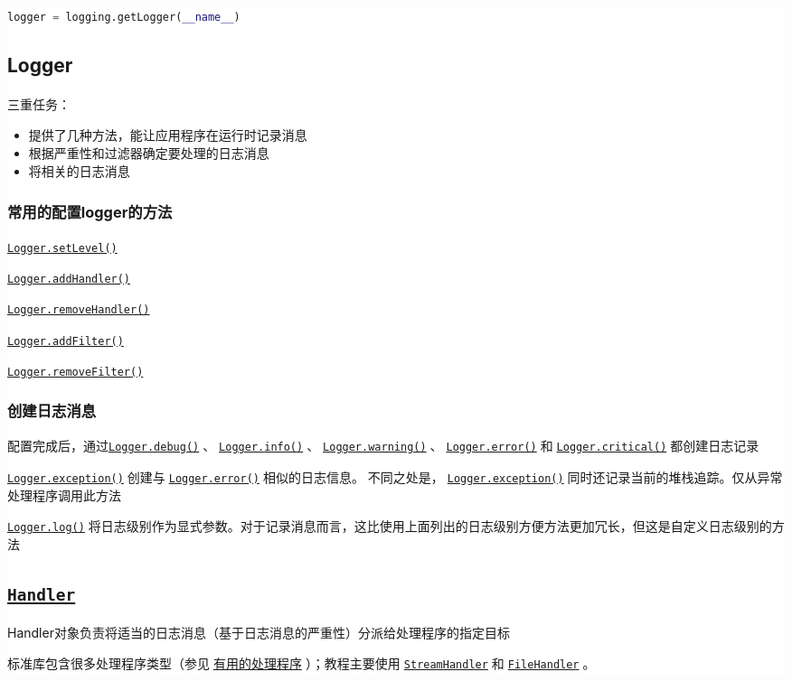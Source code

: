 ```python
logger = logging.getLogger(__name__)
```



## Logger

三重任务：

- 提供了几种方法，能让应用程序在运行时记录消息
- 根据严重性和过滤器确定要处理的日志消息
- 将相关的日志消息

### 常用的配置logger的方法

[`Logger.setLevel()`](https://docs.python.org/zh-cn/3/library/logging.html#logging.Logger.setLevel)

[`Logger.addHandler()`](https://docs.python.org/zh-cn/3/library/logging.html#logging.Logger.addHandler)

[`Logger.removeHandler()`](https://docs.python.org/zh-cn/3/library/logging.html#logging.Logger.removeHandler)

[`Logger.addFilter()`](https://docs.python.org/zh-cn/3/library/logging.html#logging.Logger.addFilter)

[`Logger.removeFilter()`](https://docs.python.org/zh-cn/3/library/logging.html#logging.Logger.removeFilter)

### 创建日志消息

配置完成后，通过[`Logger.debug()`](https://docs.python.org/zh-cn/3/library/logging.html#logging.Logger.debug) 、 [`Logger.info()`](https://docs.python.org/zh-cn/3/library/logging.html#logging.Logger.info) 、 [`Logger.warning()`](https://docs.python.org/zh-cn/3/library/logging.html#logging.Logger.warning) 、 [`Logger.error()`](https://docs.python.org/zh-cn/3/library/logging.html#logging.Logger.error) 和 [`Logger.critical()`](https://docs.python.org/zh-cn/3/library/logging.html#logging.Logger.critical) 都创建日志记录

[`Logger.exception()`](https://docs.python.org/zh-cn/3/library/logging.html#logging.Logger.exception) 创建与 [`Logger.error()`](https://docs.python.org/zh-cn/3/library/logging.html#logging.Logger.error) 相似的日志信息。 不同之处是， [`Logger.exception()`](https://docs.python.org/zh-cn/3/library/logging.html#logging.Logger.exception) 同时还记录当前的堆栈追踪。仅从异常处理程序调用此方法

[`Logger.log()`](https://docs.python.org/zh-cn/3/library/logging.html#logging.Logger.log) 将日志级别作为显式参数。对于记录消息而言，这比使用上面列出的日志级别方便方法更加冗长，但这是自定义日志级别的方法

## [`Handler`](https://docs.python.org/zh-cn/3/library/logging.html#logging.Handler)

Handler对象负责将适当的日志消息（基于日志消息的严重性）分派给处理程序的指定目标

标准库包含很多处理程序类型（参见 [有用的处理程序](https://docs.python.org/zh-cn/3/howto/logging.html#useful-handlers) ）；教程主要使用 [`StreamHandler`](https://docs.python.org/zh-cn/3/library/logging.handlers.html#logging.StreamHandler) 和 [`FileHandler`](https://docs.python.org/zh-cn/3/library/logging.handlers.html#logging.FileHandler) 。
